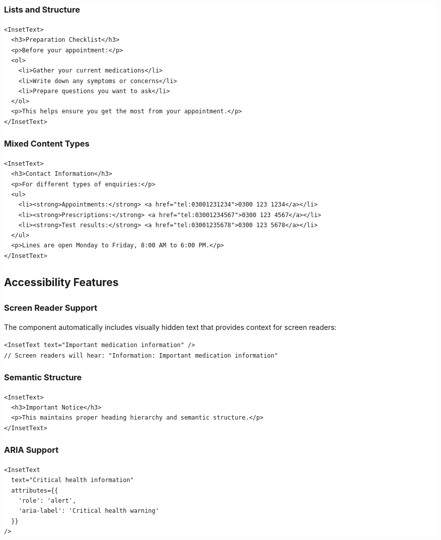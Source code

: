 ### Lists and Structure

```tsx
<InsetText>
  <h3>Preparation Checklist</h3>
  <p>Before your appointment:</p>
  <ol>
    <li>Gather your current medications</li>
    <li>Write down any symptoms or concerns</li>
    <li>Prepare questions you want to ask</li>
  </ol>
  <p>This helps ensure you get the most from your appointment.</p>
</InsetText>
```

### Mixed Content Types

```tsx
<InsetText>
  <h3>Contact Information</h3>
  <p>For different types of enquiries:</p>
  <ul>
    <li><strong>Appointments:</strong> <a href="tel:03001231234">0300 123 1234</a></li>
    <li><strong>Prescriptions:</strong> <a href="tel:03001234567">0300 123 4567</a></li>
    <li><strong>Test results:</strong> <a href="tel:03001235678">0300 123 5678</a></li>
  </ul>
  <p>Lines are open Monday to Friday, 8:00 AM to 6:00 PM.</p>
</InsetText>
```

## Accessibility Features

### Screen Reader Support

The component automatically includes visually hidden text that provides context for screen readers:

```tsx
<InsetText text="Important medication information" />
// Screen readers will hear: "Information: Important medication information"
```

### Semantic Structure

```tsx
<InsetText>
  <h3>Important Notice</h3>
  <p>This maintains proper heading hierarchy and semantic structure.</p>
</InsetText>
```

### ARIA Support

```tsx
<InsetText 
  text="Critical health information"
  attributes={{ 
    'role': 'alert',
    'aria-label': 'Critical health warning'
  }}
/>
```
